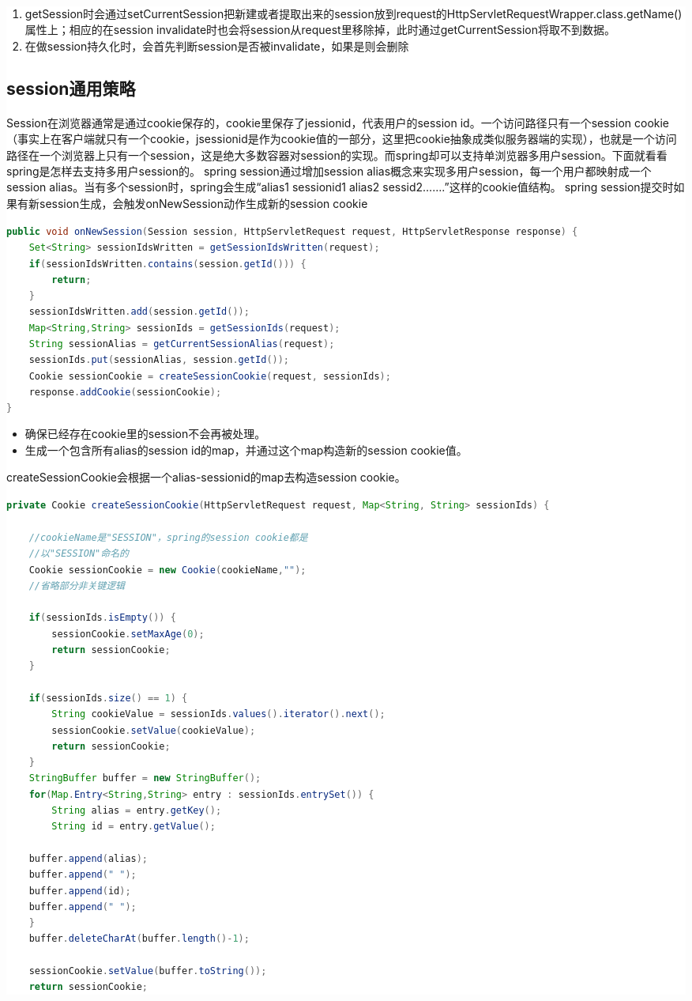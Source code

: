1. getSession时会通过setCurrentSession把新建或者提取出来的session放到request的HttpServletRequestWrapper.class.getName()属性上；相应的在session invalidate时也会将session从request里移除掉，此时通过getCurrentSession将取不到数据。
2. 在做session持久化时，会首先判断session是否被invalidate，如果是则会删除

## session通用策略

Session在浏览器通常是通过cookie保存的，cookie里保存了jessionid，代表用户的session id。一个访问路径只有一个session cookie（事实上在客户端就只有一个cookie，jsessionid是作为cookie值的一部分，这里把cookie抽象成类似服务器端的实现），也就是一个访问路径在一个浏览器上只有一个session，这是绝大多数容器对session的实现。而spring却可以支持单浏览器多用户session。下面就看看spring是怎样去支持多用户session的。
spring session通过增加session alias概念来实现多用户session，每一个用户都映射成一个session alias。当有多个session时，spring会生成“alias1 sessionid1 alias2 sessid2…….”这样的cookie值结构。
spring session提交时如果有新session生成，会触发onNewSession动作生成新的session cookie

```java
public void onNewSession(Session session, HttpServletRequest request, HttpServletResponse response) {
	Set<String> sessionIdsWritten = getSessionIdsWritten(request);
	if(sessionIdsWritten.contains(session.getId())) {
	    return;
	}
	sessionIdsWritten.add(session.getId());
	Map<String,String> sessionIds = getSessionIds(request);
	String sessionAlias = getCurrentSessionAlias(request);
	sessionIds.put(sessionAlias, session.getId());
	Cookie sessionCookie = createSessionCookie(request, sessionIds);
	response.addCookie(sessionCookie);
}
```

* 确保已经存在cookie里的session不会再被处理。
* 生成一个包含所有alias的session id的map，并通过这个map构造新的session cookie值。

createSessionCookie会根据一个alias-sessionid的map去构造session cookie。

```java
private Cookie createSessionCookie(HttpServletRequest request, Map<String, String> sessionIds) {

	//cookieName是"SESSION"，spring的session cookie都是
	//以"SESSION"命名的
	Cookie sessionCookie = new Cookie(cookieName,"");
	//省略部分非关键逻辑

	if(sessionIds.isEmpty()) {
	    sessionCookie.setMaxAge(0);
	    return sessionCookie;
	}

	if(sessionIds.size() == 1) {
	    String cookieValue = sessionIds.values().iterator().next();
	    sessionCookie.setValue(cookieValue);
	    return sessionCookie;
	}
	StringBuffer buffer = new StringBuffer();
	for(Map.Entry<String,String> entry : sessionIds.entrySet()) {
	    String alias = entry.getKey();
	    String id = entry.getValue();

	buffer.append(alias);
	buffer.append(" ");
	buffer.append(id);
	buffer.append(" ");
	}
	buffer.deleteCharAt(buffer.length()-1);

	sessionCookie.setValue(buffer.toString());
	return sessionCookie;
```